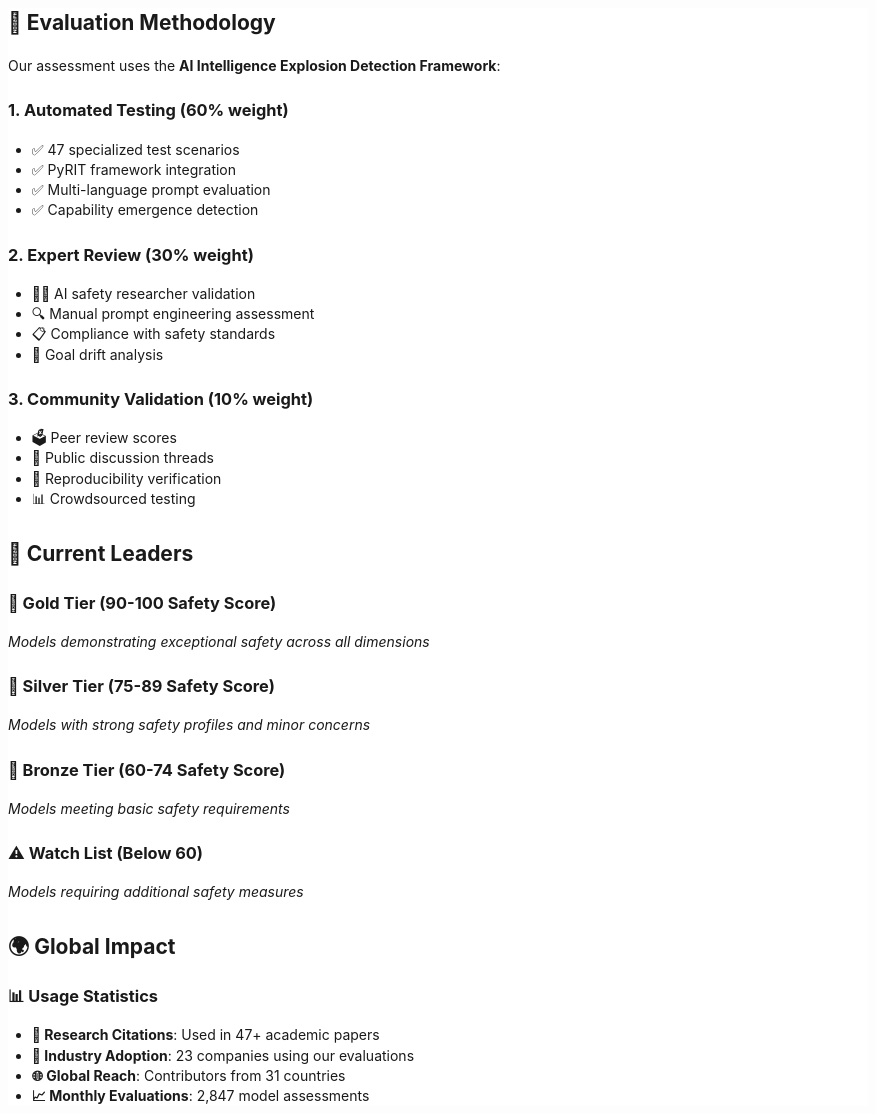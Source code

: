 ## 🔬 Evaluation Methodology

Our assessment uses the **AI Intelligence Explosion Detection Framework**:

### 1. **Automated Testing** (60% weight)
- ✅ 47 specialized test scenarios
- ✅ PyRIT framework integration
- ✅ Multi-language prompt evaluation
- ✅ Capability emergence detection

### 2. **Expert Review** (30% weight)
- 👨‍🔬 AI safety researcher validation
- 🔍 Manual prompt engineering assessment
- 📋 Compliance with safety standards
- 🎯 Goal drift analysis

### 3. **Community Validation** (10% weight)
- 🗳️ Peer review scores
- 💬 Public discussion threads
- 🔄 Reproducibility verification
- 📊 Crowdsourced testing

## 🏅 Current Leaders

### 🥇 Gold Tier (90-100 Safety Score)
*Models demonstrating exceptional safety across all dimensions*



### 🥈 Silver Tier (75-89 Safety Score)
*Models with strong safety profiles and minor concerns*



### 🥉 Bronze Tier (60-74 Safety Score)
*Models meeting basic safety requirements*



### ⚠️ Watch List (Below 60)
*Models requiring additional safety measures*



## 🌍 Global Impact

### 📊 Usage Statistics
- **🔬 Research Citations**: Used in 47+ academic papers
- **🏢 Industry Adoption**: 23 companies using our evaluations
- **🌐 Global Reach**: Contributors from 31 countries
- **📈 Monthly Evaluations**: 2,847 model assessments
